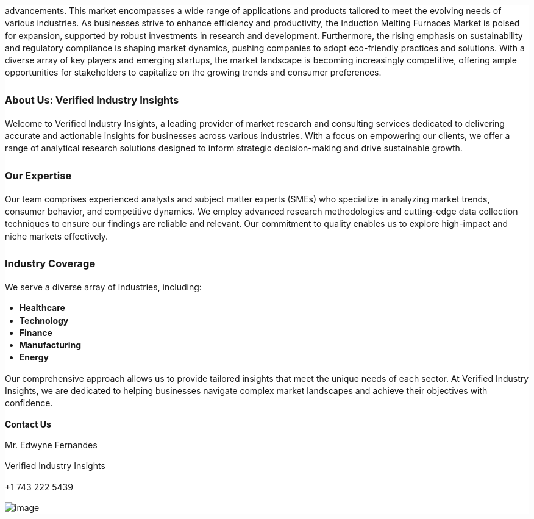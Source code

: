 advancements. This market encompasses a wide range of applications and products tailored to meet the evolving needs of various industries. As businesses strive to enhance efficiency and productivity, the Induction Melting Furnaces Market is poised for expansion, supported by robust investments in research and development. Furthermore, the rising emphasis on sustainability and regulatory compliance is shaping market dynamics, pushing companies to adopt eco-friendly practices and solutions. With a diverse array of key players and emerging startups, the market landscape is becoming increasingly competitive, offering ample opportunities for stakeholders to capitalize on the growing trends and consumer preferences.</p><h3>About Us: Verified Industry Insights</h3><p>Welcome to Verified Industry Insights, a leading provider of market research and consulting services dedicated to delivering accurate and actionable insights for businesses across various industries. With a focus on empowering our clients, we offer a range of analytical research solutions designed to inform strategic decision-making and drive sustainable growth.</p><h3>Our Expertise</h3><p>Our team comprises experienced analysts and subject matter experts (SMEs) who specialize in analyzing market trends, consumer behavior, and competitive dynamics. We employ advanced research methodologies and cutting-edge data collection techniques to ensure our findings are reliable and relevant. Our commitment to quality enables us to explore high-impact and niche markets effectively.</p><h3>Industry Coverage</h3><p>We serve a diverse array of industries, including:</p><ul><li><strong>Healthcare</strong></li><li><strong>Technology</strong></li><li><strong>Finance</strong></li><li><strong>Manufacturing</strong></li><li><strong>Energy</strong></li></ul><p>Our comprehensive approach allows us to provide tailored insights that meet the unique needs of each sector. At Verified Industry Insights, we are dedicated to helping businesses navigate complex market landscapes and achieve their objectives with confidence.</p><p><strong>Contact Us</strong></p><p>Mr. Edwyne Fernandes</p><p><a href="https://www.verifiedindustryinsights.com/">Verified Industry Insights</a></p><p>+1 743 222 5439</p>
![image](https://github.com/user-attachments/assets/e5e183d3-9ce6-4884-aa65-803d6b48c426)
